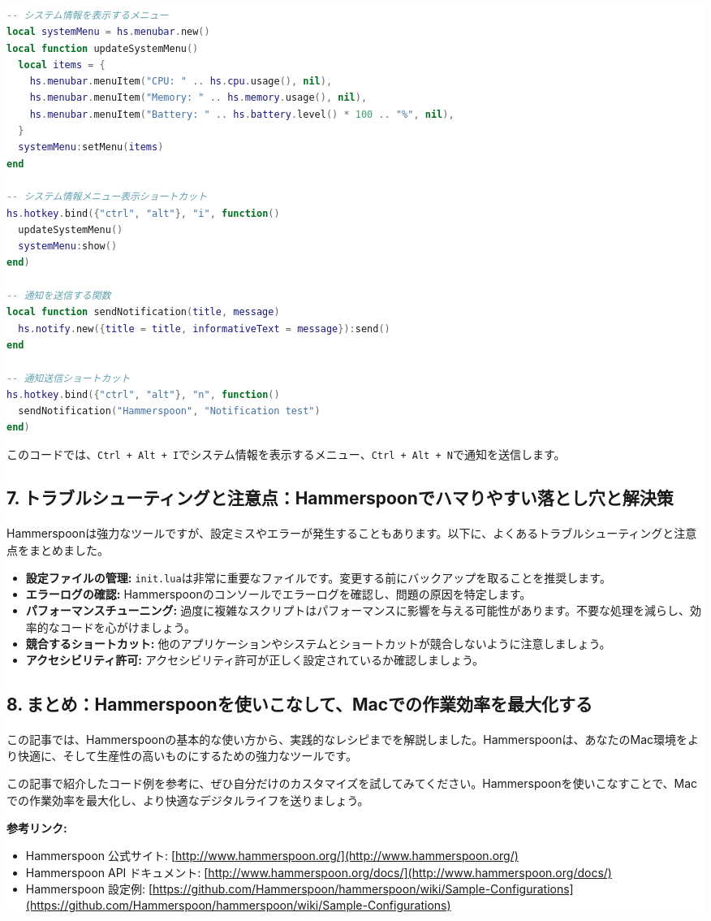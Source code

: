```lua
-- システム情報を表示するメニュー
local systemMenu = hs.menubar.new()
local function updateSystemMenu()
  local items = {
    hs.menubar.menuItem("CPU: " .. hs.cpu.usage(), nil),
    hs.menubar.menuItem("Memory: " .. hs.memory.usage(), nil),
    hs.menubar.menuItem("Battery: " .. hs.battery.level() * 100 .. "%", nil),
  }
  systemMenu:setMenu(items)
end

-- システム情報メニュー表示ショートカット
hs.hotkey.bind({"ctrl", "alt"}, "i", function()
  updateSystemMenu()
  systemMenu:show()
end)

-- 通知を送信する関数
local function sendNotification(title, message)
  hs.notify.new({title = title, informativeText = message}):send()
end

-- 通知送信ショートカット
hs.hotkey.bind({"ctrl", "alt"}, "n", function()
  sendNotification("Hammerspoon", "Notification test")
end)
```

このコードでは、`Ctrl + Alt + I`でシステム情報を表示するメニュー、`Ctrl + Alt + N`で通知を送信します。

## 7. トラブルシューティングと注意点：Hammerspoonでハマりやすい落とし穴と解決策

Hammerspoonは強力なツールですが、設定ミスやエラーが発生することもあります。以下に、よくあるトラブルシューティングと注意点をまとめました。

*   **設定ファイルの管理:** `init.lua`は非常に重要なファイルです。変更する前にバックアップを取ることを推奨します。
*   **エラーログの確認:** Hammerspoonのコンソールでエラーログを確認し、問題の原因を特定します。
*   **パフォーマンスチューニング:** 過度に複雑なスクリプトはパフォーマンスに影響を与える可能性があります。不要な処理を減らし、効率的なコードを心がけましょう。
*   **競合するショートカット:** 他のアプリケーションやシステムとショートカットが競合しないように注意しましょう。
*   **アクセシビリティ許可:** アクセシビリティ許可が正しく設定されているか確認しましょう。

## 8. まとめ：Hammerspoonを使いこなして、Macでの作業効率を最大化する

この記事では、Hammerspoonの基本的な使い方から、実践的なレシピまでを解説しました。Hammerspoonは、あなたのMac環境をより快適に、そして生産性の高いものにするための強力なツールです。

この記事で紹介したコード例を参考に、ぜひ自分だけのカスタマイズを試してみてください。Hammerspoonを使いこなすことで、Macでの作業効率を最大化し、より快適なデジタルライフを送りましょう。

**参考リンク:**

*   Hammerspoon 公式サイト: [http://www.hammerspoon.org/](http://www.hammerspoon.org/)
*   Hammerspoon API ドキュメント: [http://www.hammerspoon.org/docs/](http://www.hammerspoon.org/docs/)
*   Hammerspoon 設定例: [https://github.com/Hammerspoon/hammerspoon/wiki/Sample-Configurations](https://github.com/Hammerspoon/hammerspoon/wiki/Sample-Configurations)
